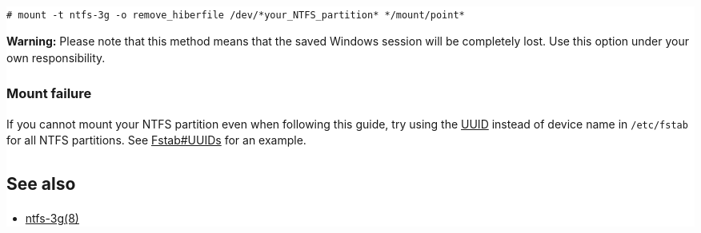```
# mount -t ntfs-3g -o remove_hiberfile /dev/*your_NTFS_partition* */mount/point*

```

**Warning:** Please note that this method means that the saved Windows session will be completely lost. Use this option under your own responsibility.

### Mount failure

If you cannot mount your NTFS partition even when following this guide, try using the [UUID](/index.php/UUID "UUID") instead of device name in `/etc/fstab` for all NTFS partitions. See [Fstab#UUIDs](/index.php/Fstab#UUIDs "Fstab") for an example.

## See also

*   [ntfs-3g(8)](https://jlk.fjfi.cvut.cz/arch/manpages/man/ntfs-3g.8)
